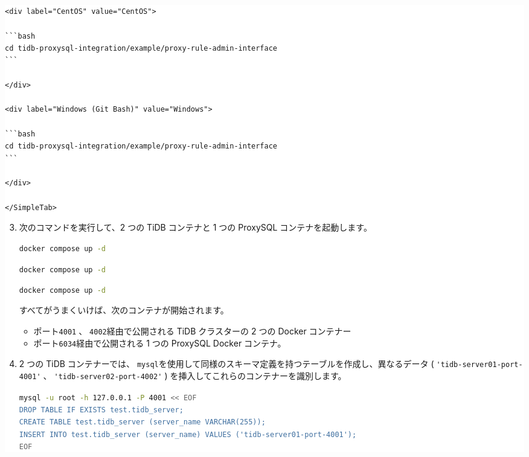     <div label="CentOS" value="CentOS">

    ```bash
    cd tidb-proxysql-integration/example/proxy-rule-admin-interface
    ```

    </div>

    <div label="Windows (Git Bash)" value="Windows">

    ```bash
    cd tidb-proxysql-integration/example/proxy-rule-admin-interface
    ```

    </div>

    </SimpleTab>

3.  次のコマンドを実行して、2 つの TiDB コンテナと 1 つの ProxySQL コンテナを起動します。

    <SimpleTab groupId="os">

    <div label="macOS" value="macOS">

    ```bash
    docker compose up -d
    ```

    </div>

    <div label="CentOS" value="CentOS">

    ```bash
    docker compose up -d
    ```

    </div>

    <div label="Windows (Git Bash)" value="Windows">

    ```bash
    docker compose up -d
    ```

    </div>

    </SimpleTab>

    すべてがうまくいけば、次のコンテナが開始されます。

    -   ポート`4001` 、 `4002`経由で公開される TiDB クラスターの 2 つの Docker コンテナー
    -   ポート`6034`経由で公開される 1 つの ProxySQL Docker コンテナ。

4.  2 つの TiDB コンテナーでは、 `mysql`を使用して同様のスキーマ定義を持つテーブルを作成し、異なるデータ ( `'tidb-server01-port-4001'` 、 `'tidb-server02-port-4002'` ) を挿入してこれらのコンテナーを識別します。

    <SimpleTab groupId="os">

    <div label="macOS" value="macOS">

    ```bash
    mysql -u root -h 127.0.0.1 -P 4001 << EOF
    DROP TABLE IF EXISTS test.tidb_server;
    CREATE TABLE test.tidb_server (server_name VARCHAR(255));
    INSERT INTO test.tidb_server (server_name) VALUES ('tidb-server01-port-4001');
    EOF
